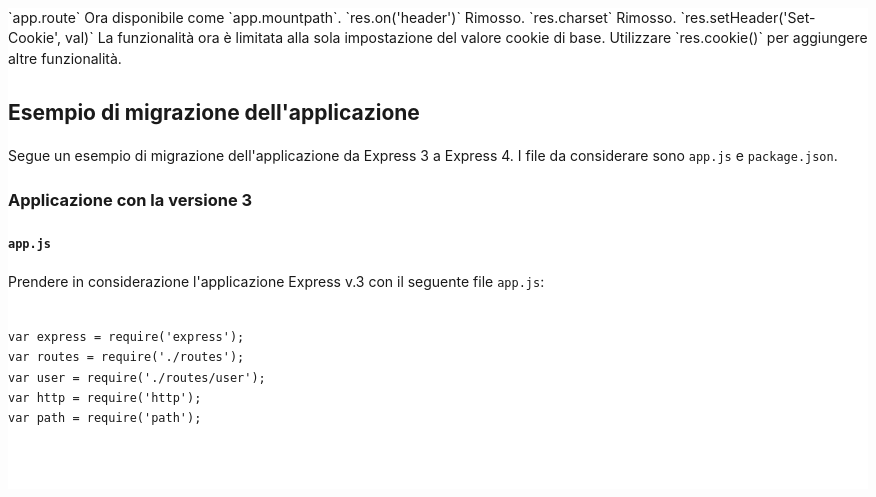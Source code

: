 </td>
</tr>
<tr>
<td markdown="1">
`app.route`
</td>
<td markdown="1">
Ora disponibile come `app.mountpath`.
</td>
</tr>
<tr>
<td markdown="1">
`res.on('header')`
</td>
<td markdown="1">
Rimosso.
</td>
</tr>
<tr>
<td markdown="1">
`res.charset`
</td>
<td markdown="1">
Rimosso.
</td>
</tr>
<tr>
<td markdown="1">
`res.setHeader('Set-Cookie', val)`
</td>
<td markdown="1">
La funzionalità ora è limitata alla sola impostazione del valore cookie di base. Utilizzare
`res.cookie()` per aggiungere altre funzionalità.
</td>
</tr>
</table>

<h2 id="example-migration">Esempio di migrazione dell'applicazione</h2>

Segue un esempio di migrazione dell'applicazione da Express 3 a Express 4.
I file da considerare sono `app.js` e `package.json`.

<h3 id="">
Applicazione con la versione 3
</h3>

<h4 id=""><code>app.js</code></h4>

Prendere in considerazione l'applicazione Express v.3 con il seguente file `app.js`:

<pre>
<code class="language-javascript" translate="no">
var express = require('express');
var routes = require('./routes');
var user = require('./routes/user');
var http = require('http');
var path = require('path');
